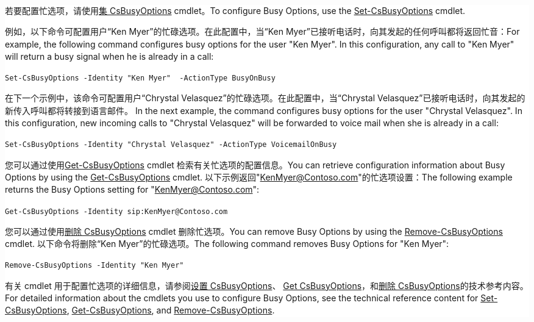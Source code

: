 <span data-ttu-id="4919f-131">若要配置忙选项，请使用[集 CsBusyOptions](https://technet.microsoft.com/library/8ffbb832-3e55-4d6c-9a7c-5ce2df22de2e.aspx) cmdlet。</span><span class="sxs-lookup"><span data-stu-id="4919f-131">To configure Busy Options, use the [Set-CsBusyOptions](https://technet.microsoft.com/library/8ffbb832-3e55-4d6c-9a7c-5ce2df22de2e.aspx) cmdlet.</span></span>

<span data-ttu-id="4919f-p104">例如，以下命令可配置用户“Ken Myer”的忙碌选项。在此配置中，当“Ken Myer”已接听电话时，向其发起的任何呼叫都将返回忙音：</span><span class="sxs-lookup"><span data-stu-id="4919f-p104">For example, the following command configures busy options for the user "Ken Myer". In this configuration, any call to "Ken Myer" will return a busy signal when he is already in a call:</span></span>

```
Set-CsBusyOptions -Identity "Ken Myer"  -ActionType BusyOnBusy
```

<span data-ttu-id="4919f-p105">在下一个示例中，该命令可配置用户“Chrystal Velasquez”的忙碌选项。在此配置中，当“Chrystal Velasquez”已接听电话时，向其发起的新传入呼叫都将转接到语言邮件。
</span><span class="sxs-lookup"><span data-stu-id="4919f-p105">In the next example, the command configures busy options for the user "Chrystal Velasquez". In this configuration, new incoming calls to "Chrystal Velasquez" will be forwarded to voice mail when she is already in a call:</span></span>

```
Set-CsBusyOptions -Identity "Chrystal Velasquez" -ActionType VoicemailOnBusy
```

<span data-ttu-id="4919f-136">您可以通过使用[Get-CsBusyOptions](https://technet.microsoft.com/library/ff0e3b1c-c41d-41e4-9468-0cb057aef9fb.aspx) cmdlet 检索有关忙选项的配置信息。</span><span class="sxs-lookup"><span data-stu-id="4919f-136">You can retrieve configuration information about Busy Options by using the [Get-CsBusyOptions](https://technet.microsoft.com/library/ff0e3b1c-c41d-41e4-9468-0cb057aef9fb.aspx) cmdlet.</span></span> <span data-ttu-id="4919f-137">以下示例返回"KenMyer@Contoso.com"的忙选项设置：</span><span class="sxs-lookup"><span data-stu-id="4919f-137">The following example returns the Busy Options setting for "KenMyer@Contoso.com":</span></span>

```
Get-CsBusyOptions -Identity sip:KenMyer@Contoso.com
```

<span data-ttu-id="4919f-138">您可以通过使用[删除 CsBusyOptions](https://technet.microsoft.com/library/159e5931-10f1-4226-bcc4-38548f88f0d4.aspx) cmdlet 删除忙选项。</span><span class="sxs-lookup"><span data-stu-id="4919f-138">You can remove Busy Options by using the [Remove-CsBusyOptions](https://technet.microsoft.com/library/159e5931-10f1-4226-bcc4-38548f88f0d4.aspx) cmdlet.</span></span> <span data-ttu-id="4919f-139">以下命令将删除“Ken Myer”的忙碌选项。</span><span class="sxs-lookup"><span data-stu-id="4919f-139">The following command removes Busy Options for "Ken Myer":</span></span>

```
Remove-CsBusyOptions -Identity "Ken Myer"
```

<span data-ttu-id="4919f-140">有关 cmdlet 用于配置忙选项的详细信息，请参阅[设置 CsBusyOptions](https://technet.microsoft.com/library/8ffbb832-3e55-4d6c-9a7c-5ce2df22de2e.aspx)、 [Get CsBusyOptions](https://technet.microsoft.com/library/ff0e3b1c-c41d-41e4-9468-0cb057aef9fb.aspx)，和[删除 CsBusyOptions](https://technet.microsoft.com/library/159e5931-10f1-4226-bcc4-38548f88f0d4.aspx)的技术参考内容。</span><span class="sxs-lookup"><span data-stu-id="4919f-140">For detailed information about the cmdlets you use to configure Busy Options, see the technical reference content for [Set-CsBusyOptions](https://technet.microsoft.com/library/8ffbb832-3e55-4d6c-9a7c-5ce2df22de2e.aspx), [Get-CsBusyOptions](https://technet.microsoft.com/library/ff0e3b1c-c41d-41e4-9468-0cb057aef9fb.aspx), and [Remove-CsBusyOptions](https://technet.microsoft.com/library/159e5931-10f1-4226-bcc4-38548f88f0d4.aspx).</span></span>

